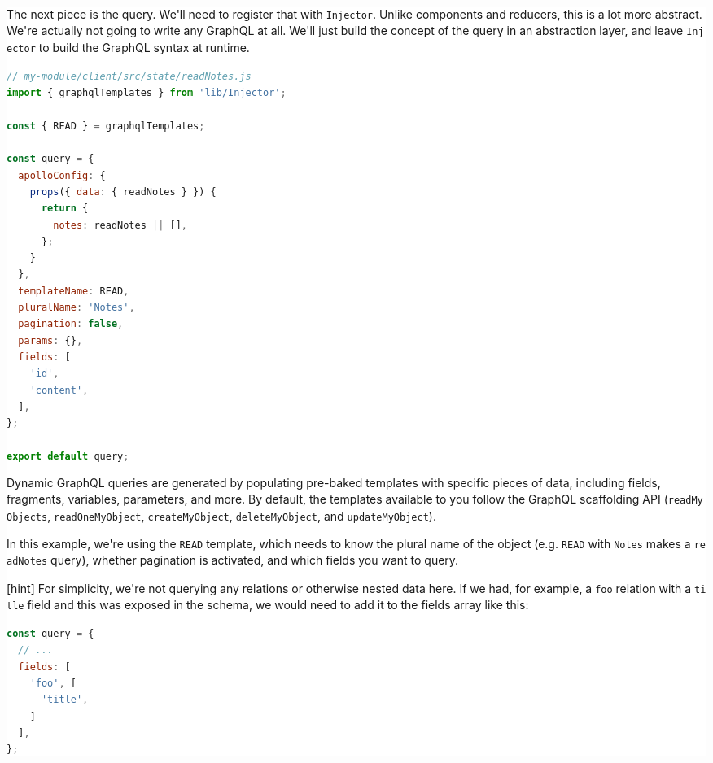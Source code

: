 The next piece is the query. We'll need to register that with `Injector`. Unlike components and reducers, this is a lot more abstract. We're actually not going to write any GraphQL at all. We'll just build the concept of the query in an abstraction layer, and leave `Injector` to build the GraphQL syntax at runtime.

```js
// my-module/client/src/state/readNotes.js
import { graphqlTemplates } from 'lib/Injector';

const { READ } = graphqlTemplates;

const query = {
  apolloConfig: {
    props({ data: { readNotes } }) {
      return {
        notes: readNotes || [],
      };
    }
  },
  templateName: READ,
  pluralName: 'Notes',
  pagination: false,
  params: {},
  fields: [
    'id',
    'content',
  ],
};

export default query;
```

Dynamic GraphQL queries are generated by populating pre-baked templates with specific pieces of data, including fields, fragments, variables, parameters, and more. By default, the templates available to you follow the GraphQL scaffolding API (`readMyObjects`, `readOneMyObject`, `createMyObject`, `deleteMyObject`, and `updateMyObject`).

In this example, we're using the `READ` template, which needs to know the plural name of the object (e.g. `READ` with `Notes` makes a `readNotes` query), whether pagination is activated, and which fields you want to query.

[hint]
For simplicity, we're not querying any relations or otherwise nested data here. If we had, for example, a `foo` relation with a `title` field and this was exposed in the schema, we would need to add it to the fields array like this:

```js
const query = {
  // ...
  fields: [
    'foo', [
      'title',
    ]
  ],
};
```
